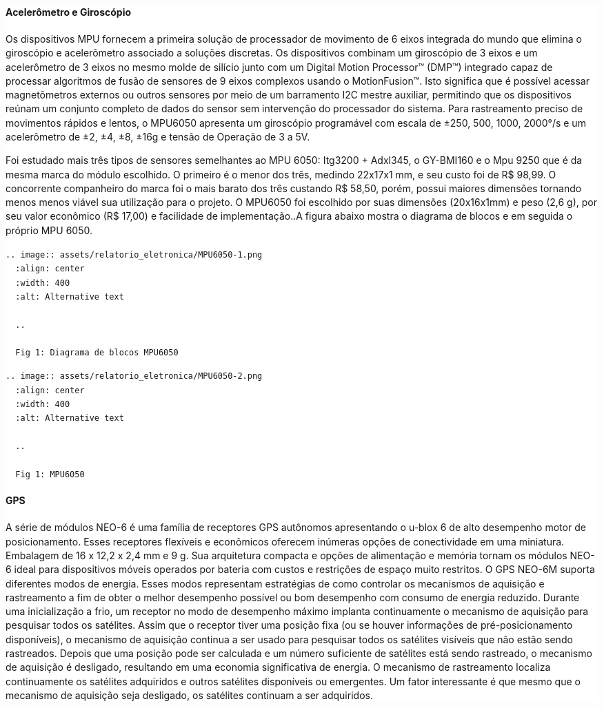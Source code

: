 #### Acelerômetro e Giroscópio

Os dispositivos MPU fornecem a primeira solução de processador de movimento de 6 eixos integrada do mundo que elimina o giroscópio e acelerômetro associado a soluções discretas. Os dispositivos combinam um giroscópio de 3 eixos e um acelerômetro de 3 eixos no mesmo molde de silício junto com um Digital Motion Processor™ (DMP™) integrado capaz de processar algoritmos de fusão de sensores de 9 eixos complexos usando o MotionFusion™. Isto significa que é possível acessar magnetômetros externos ou outros sensores por meio de um barramento I2C mestre auxiliar, permitindo que os dispositivos reúnam um conjunto completo de dados do sensor sem intervenção do processador do sistema. Para rastreamento preciso de movimentos rápidos e lentos, o MPU6050 apresenta um giroscópio 	programável com escala de ±250, 500, 1000, 2000°/s e um acelerômetro de ±2, ±4, ±8, ±16g e tensão de Operação de  3 a  5V.

Foi estudado mais três tipos de sensores semelhantes ao MPU 6050: Itg3200 + Adxl345, o GY-BMI160 e o Mpu 9250 que é da mesma marca do módulo escolhido. O primeiro é o menor dos três, medindo 22x17x1 mm, e seu custo foi de R$ 98,99. O concorrente companheiro do marca foi o mais barato dos três custando R$ 58,50, porém, possui maiores dimensões tornando menos menos viável sua utilização para o projeto. O MPU6050 foi escolhido por suas dimensões (20x16x1mm) e peso (2,6 g), por seu valor econômico (R$ 17,00) e facilidade de implementação..A figura abaixo mostra o diagrama de blocos e em seguida o próprio MPU 6050.


```eval_rst
.. image:: assets/relatorio_eletronica/MPU6050-1.png
  :align: center
  :width: 400
  :alt: Alternative text

  ..

  Fig 1: Diagrama de blocos MPU6050

```


```eval_rst
.. image:: assets/relatorio_eletronica/MPU6050-2.png
  :align: center
  :width: 400
  :alt: Alternative text

  ..

  Fig 1: MPU6050

```

#### GPS

A série de módulos NEO-6 é uma família de receptores GPS autônomos apresentando o u-blox 6 de alto desempenho motor de posicionamento. Esses receptores flexíveis e econômicos oferecem inúmeras opções de conectividade em uma miniatura. Embalagem de 16 x 12,2 x 2,4 mm e 9 g. Sua arquitetura compacta e opções de alimentação e memória tornam os módulos NEO-6 ideal para dispositivos móveis operados por bateria com custos e restrições de espaço muito restritos. O GPS NEO-6M suporta diferentes modos de energia. Esses modos representam estratégias de como controlar os mecanismos de aquisição e rastreamento a fim de obter o melhor desempenho possível ou bom desempenho com consumo de energia reduzido. Durante uma inicialização a frio, um receptor no modo de desempenho máximo implanta continuamente o mecanismo de aquisição para pesquisar todos os satélites. Assim que o receptor tiver uma posição fixa (ou se houver informações de pré-posicionamento disponíveis), o mecanismo de aquisição continua a ser usado para pesquisar todos os satélites visíveis que não estão sendo rastreados. Depois que uma posição pode ser calculada e um número suficiente de satélites está sendo rastreado, o mecanismo de aquisição é desligado, resultando em uma economia significativa de energia. O mecanismo de rastreamento localiza continuamente os satélites adquiridos e outros satélites disponíveis ou emergentes. Um fator interessante é que mesmo que o mecanismo de aquisição seja desligado, os satélites continuam a ser adquiridos. 
